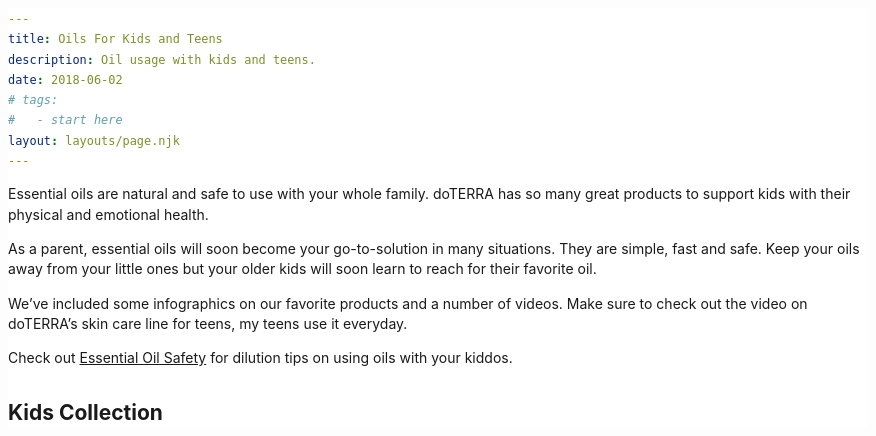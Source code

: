 ```yaml
---
title: Oils For Kids and Teens
description: Oil usage with kids and teens.
date: 2018-06-02
# tags:
#   - start here
layout: layouts/page.njk
---
```




Essential oils are natural and safe to use with your whole family. doTERRA has so many great products to support kids with their physical and emotional health.

As a parent, essential oils will soon become your go-to-solution in many situations. They are simple, fast and safe. Keep your oils away from your little ones but your older kids will soon learn to reach for their favorite oil.

We’ve included some infographics on our favorite products and a number of videos. Make sure to check out the video on doTERRA’s skin care line for teens, my teens use it everyday.

Check out [Essential Oil Safety](https://simplychanging.me/essential-oil-safety-and-use/) for dilution tips on using oils with your kiddos.

## Kids Collection

<figure class="video-container">
<iframe loading="lazy" src="//www.youtube.com/embed/vEzQy1LuezU?wmode=transparent&amp;modestbranding=1&amp;autohide=1&amp;showinfo=0&amp;rel=0" width="100%" height="100%" frameborder="0" webkitallowfullscreen="" mozallowfullscreen="" allowfullscreen=""></iframe>
</figure>
